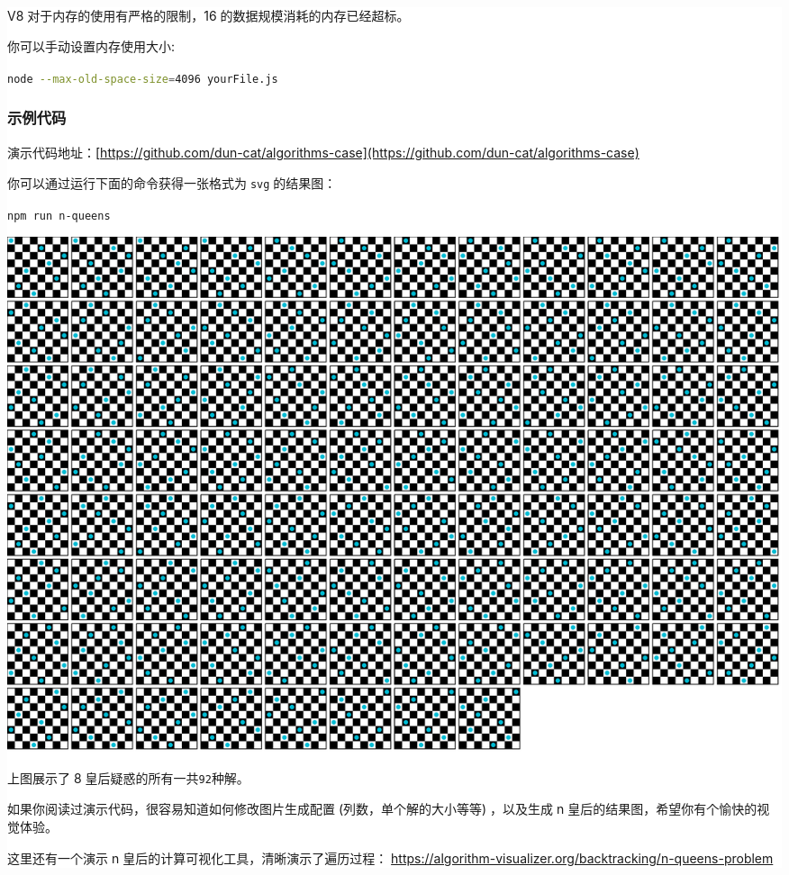 V8 对于内存的使用有严格的限制，16 的数据规模消耗的内存已经超标。

你可以手动设置内存使用大小:

``` bash
node --max-old-space-size=4096 yourFile.js
```

### 示例代码

演示代码地址：[https://github.com/dun-cat/algorithms-case](https://github.com/dun-cat/algorithms-case)

你可以通过运行下面的命令获得一张格式为 `svg` 的结果图：

``` bash
npm run n-queens
```

<img src='n-queens.svg' />

上图展示了 8 皇后疑惑的所有一共`92`种解。

如果你阅读过演示代码，很容易知道如何修改图片生成配置 (列数，单个解的大小等等) ，以及生成 n 皇后的结果图，希望你有个愉快的视觉体验。

这里还有一个演示 n 皇后的计算可视化工具，清晰演示了遍历过程： <https://algorithm-visualizer.org/backtracking/n-queens-problem>
